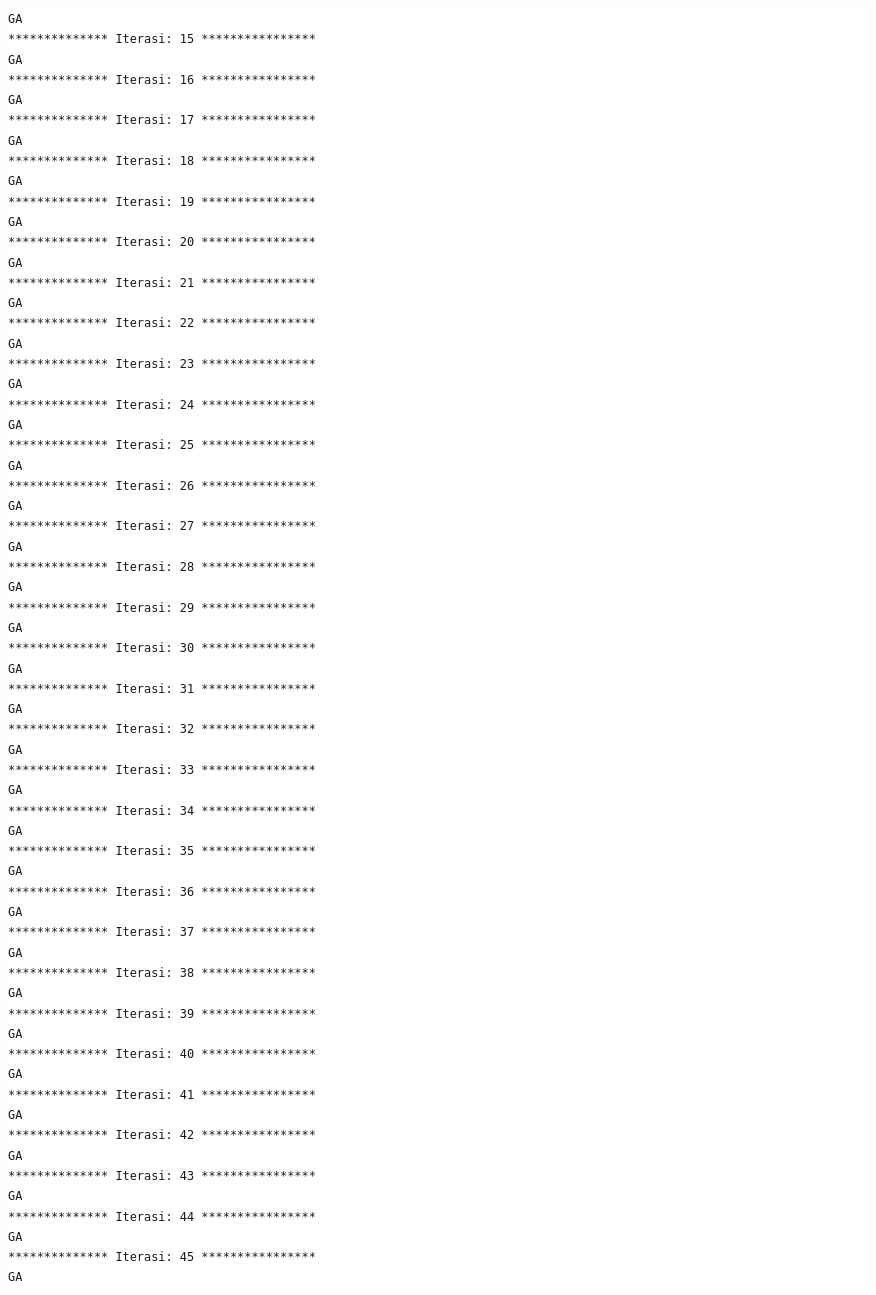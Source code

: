 ```console
GA
************** Iterasi: 15 ****************
GA
************** Iterasi: 16 ****************
GA
************** Iterasi: 17 ****************
GA
************** Iterasi: 18 ****************
GA
************** Iterasi: 19 ****************
GA
************** Iterasi: 20 ****************
GA
************** Iterasi: 21 ****************
GA
************** Iterasi: 22 ****************
GA
************** Iterasi: 23 ****************
GA
************** Iterasi: 24 ****************
GA
************** Iterasi: 25 ****************
GA
************** Iterasi: 26 ****************
GA
************** Iterasi: 27 ****************
GA
************** Iterasi: 28 ****************
GA
************** Iterasi: 29 ****************
GA
************** Iterasi: 30 ****************
GA
************** Iterasi: 31 ****************
GA
************** Iterasi: 32 ****************
GA
************** Iterasi: 33 ****************
GA
************** Iterasi: 34 ****************
GA
************** Iterasi: 35 ****************
GA
************** Iterasi: 36 ****************
GA
************** Iterasi: 37 ****************
GA
************** Iterasi: 38 ****************
GA
************** Iterasi: 39 ****************
GA
************** Iterasi: 40 ****************
GA
************** Iterasi: 41 ****************
GA
************** Iterasi: 42 ****************
GA
************** Iterasi: 43 ****************
GA
************** Iterasi: 44 ****************
GA
************** Iterasi: 45 ****************
GA
```